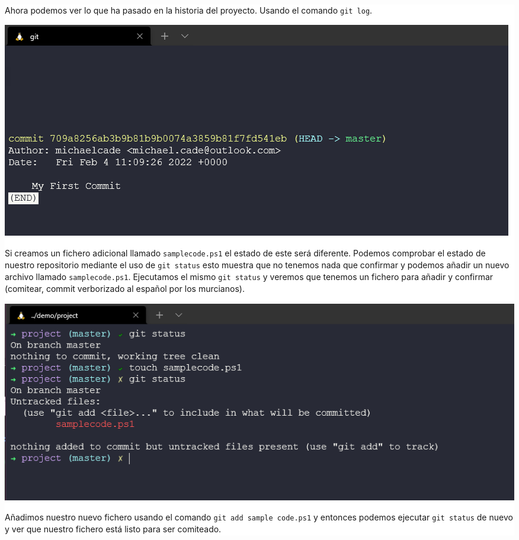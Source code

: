 Ahora podemos ver lo que ha pasado en la historia del proyecto. Usando el comando `git log`.

![](Images/Day35_Git9.png)

Si creamos un fichero adicional llamado `samplecode.ps1` el estado de este será diferente. Podemos comprobar el estado de nuestro repositorio mediante el uso de `git status` esto muestra que no tenemos nada que confirmar y podemos añadir un nuevo archivo llamado `samplecode.ps1`. Ejecutamos el mismo `git status` y veremos que tenemos un fichero para añadir y confirmar (comitear, commit verborizado al español por los murcianos).

![](Images/Day35_Git10.png)

Añadimos nuestro nuevo fichero usando el comando `git add sample code.ps1` y entonces podemos ejecutar `git status` de nuevo y ver que nuestro fichero está listo para ser comiteado.
